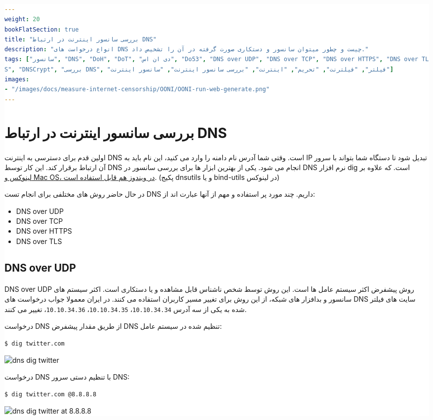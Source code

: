 ```yaml
---
weight: 20
bookFlatSection: true
title: "بررسی سانسور اینترنت در ارتباط DNS"
description: "انواع درخواست های DNS چیست و چطور میتوان سانسور و دستکاری صورت گرفته در آن را تشخیص داد."
tags: ["سانسور", "DNS", "DoH", "DoT", "دی ان اس", "Do53", "DNS over UDP", "DNS over TCP", "DNS over HTTPS", "DNS over TLS", "DNSCrypt", "بررسی DNS", "فیلتر", "فیلترنت", "تحریم", "اینترنت", "بررسی سانسور اینترنت", "سانسور اینترنت"]
images:
- "/images/docs/measure-internet-censorship/OONI/OONI-run-web-generate.png"
---
```


# بررسی سانسور اینترنت در ارتباط DNS

اولین قدم برای دسترسی به اینترنت DNS است. وقتی شما آدرس نام دامنه را وارد می کنید، این نام باید به IP تبدیل شود تا دستگاه شما بتواند با سرور آن ارتباط برقرار کند. این کار توسط DNS انجام می شود. یکی از بهترین ابزار ها برای بررسی سانسور در DNS نرم افزار dig است. که علاوه بر [لینوکس و Mac OS، در ویندوز هم قابل استفاده است](https://www.isc.org/download/#BIND). (پکیج dnsutils و یا bind-utils در لینوکس)

در حال حاضر روش های مختلفی برای انجام تست DNS داریم. چند مورد پر استفاده و مهم از آنها عبارت اند از:
- DNS over UDP
- DNS over TCP
- DNS over HTTPS
- DNS over TLS


## DNS over UDP
DNS over UDP روش پیشفرض اکثر سیستم عامل ها است. این روش توسط شخص ناشناس قابل مشاهده و یا دستکاری است. اکثر سیستم های سانسور و بدافزار های شبکه، از این روش برای تغییر مسیر کاربران استفاده می کنند. در ایران معمولا جواب درخواست های DNS سایت های فیلتر شده به یکی از سه آدرس `10.10.34.34`، `10.10.34.35`، `10.10.34.36`، تغییر می کنند.

درخواست DNS از طریق مقدار پیشفرض DNS تنظیم شده در سیستم عامل:
<div dir="ltr">

`$ dig twitter.com`
<br/>

![dns dig twitter](/images/docs/measure-internet-censorship/DNS/DNS-dig-twitter.png)
</div>

درخواست DNS با تنظیم دستی سرور DNS:
<div dir="ltr">

`$ dig twitter.com @8.8.8.8`
<br/>

![dns dig twitter at 8.8.8.8](/images/docs/measure-internet-censorship/DNS/DNS-dig-twitter-at8.png)
</div>
